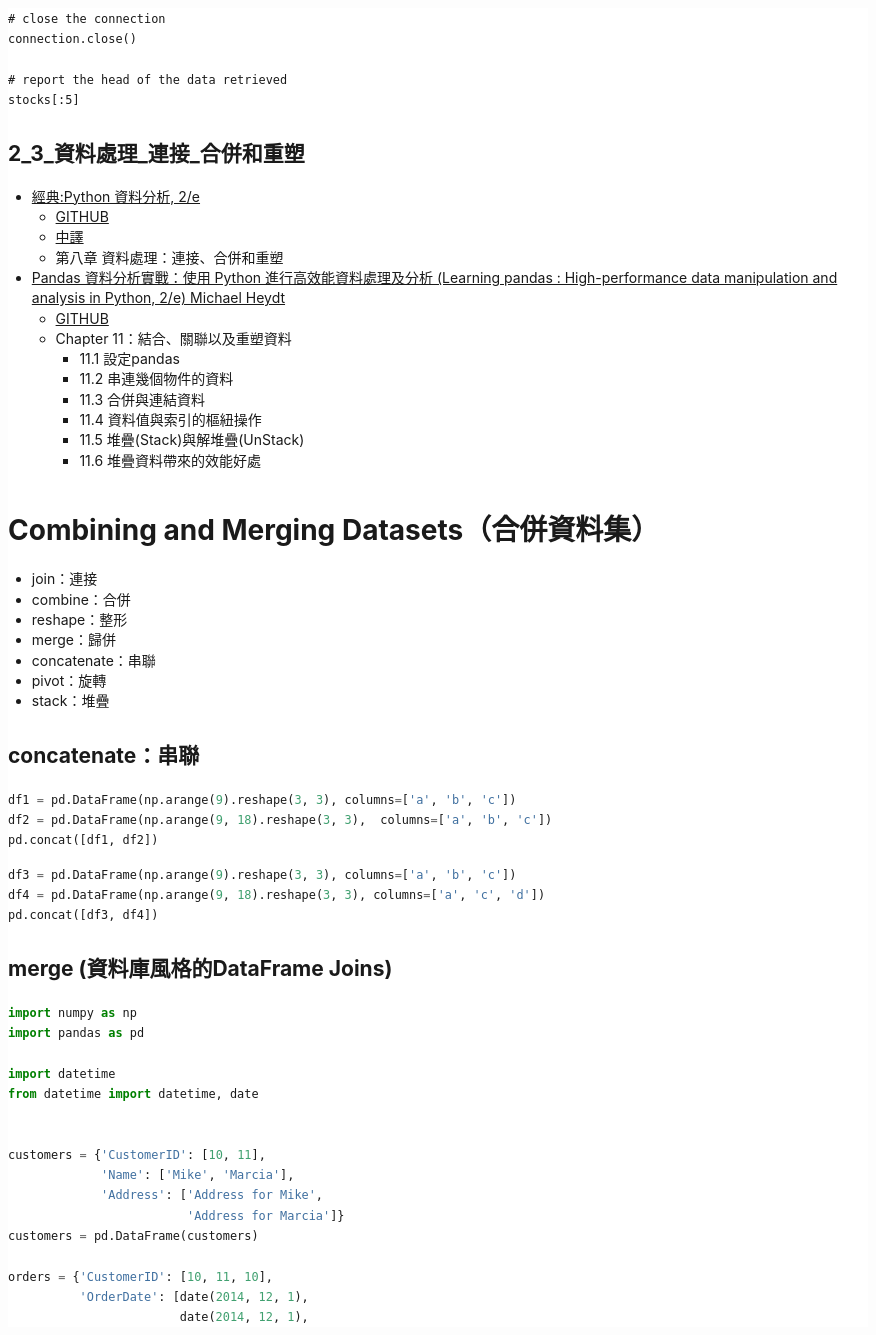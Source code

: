 ```
# close the connection
connection.close()

# report the head of the data retrieved
stocks[:5]
```
## 2_3_資料處理_連接_合併和重塑
- [經典:Python 資料分析, 2/e](https://www.tenlong.com.tw/products/9789864769254)
  - [GITHUB](https://github.com/wesm/pydata-book) 
  - [中譯](https://github.com/LearnXu/pydata-notebook/tree/master/)
  - 第八章 資料處理：連接、合併和重塑
- [Pandas 資料分析實戰：使用 Python 進行高效能資料處理及分析 (Learning pandas : High-performance data manipulation and analysis in Python, 2/e) Michael Heydt ](https://www.tenlong.com.tw/products/9789864343898)
  - [GITHUB](https://github.com/PacktPublishing/Learning-Pandas-Second-Edition) 
  - Chapter 11：結合、關聯以及重塑資料
    - 11.1 設定pandas
    - 11.2 串連幾個物件的資料
    - 11.3 合併與連結資料
    - 11.4 資料值與索引的樞紐操作
    - 11.5 堆疊(Stack)與解堆疊(UnStack)
    - 11.6 堆疊資料帶來的效能好處

# Combining and Merging Datasets（合併資料集）
- join：連接
- combine：合併
- reshape：整形
- merge：歸併
- concatenate：串聯
- pivot：旋轉
- stack：堆疊

## concatenate：串聯
```python
df1 = pd.DataFrame(np.arange(9).reshape(3, 3), columns=['a', 'b', 'c'])
df2 = pd.DataFrame(np.arange(9, 18).reshape(3, 3),  columns=['a', 'b', 'c'])
pd.concat([df1, df2])
```
```python
df3 = pd.DataFrame(np.arange(9).reshape(3, 3), columns=['a', 'b', 'c'])
df4 = pd.DataFrame(np.arange(9, 18).reshape(3, 3), columns=['a', 'c', 'd'])
pd.concat([df3, df4])
```
## merge (資料庫風格的DataFrame Joins)
```python
import numpy as np
import pandas as pd

import datetime
from datetime import datetime, date


customers = {'CustomerID': [10, 11],
             'Name': ['Mike', 'Marcia'],
             'Address': ['Address for Mike',
                         'Address for Marcia']}
customers = pd.DataFrame(customers)

orders = {'CustomerID': [10, 11, 10],
          'OrderDate': [date(2014, 12, 1),
                        date(2014, 12, 1),
```